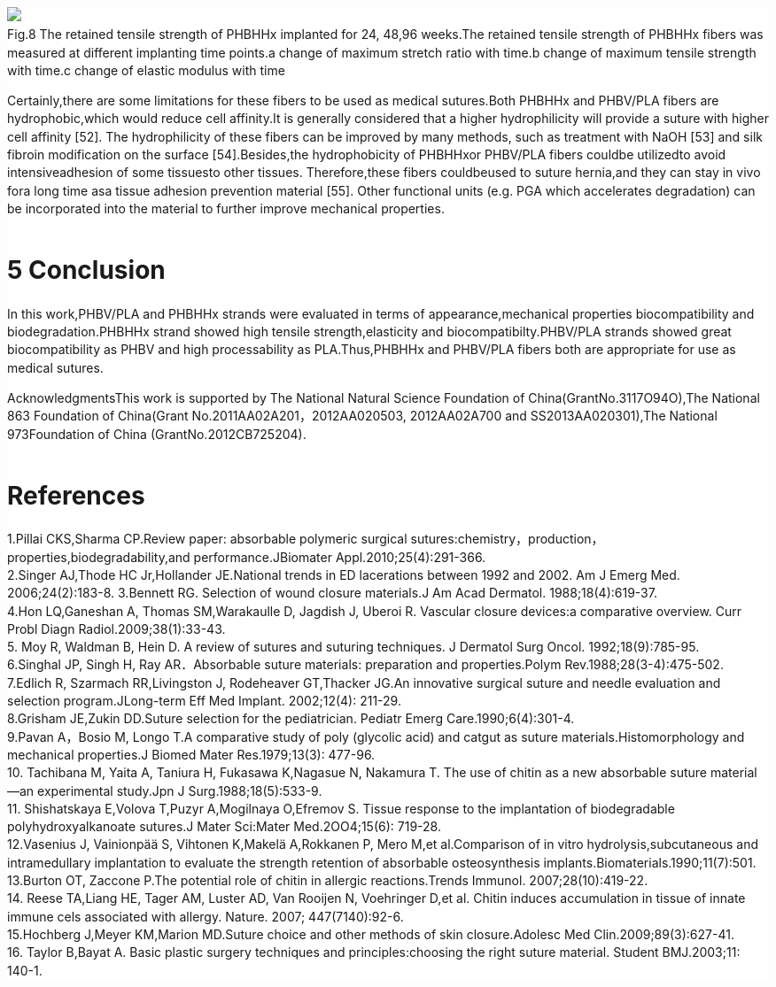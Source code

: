 ![](images/cf17a6d4fff7bcdef09d959321b0ae6637af81d576534a0f0c24e9f6300bf0f1.jpg)  
Fig.8 The retained tensile strength of PHBHHx implanted for 24, 48,96 weeks.The retained tensile strength of PHBHHx fibers was measured at different implanting time points.a change of maximum stretch ratio with time.b change of maximum tensile strength with time.c change of elastic modulus with time

Certainly,there are some limitations for these fibers to be used as medical sutures.Both PHBHHx and PHBV/PLA fibers are hydrophobic,which would reduce cell affinity.It is generally considered that a higher hydrophilicity will provide a suture with higher cell affinity [52]. The hydrophilicity of these fibers can be improved by many methods, such as treatment with NaOH [53] and silk fibroin modification on the surface [54].Besides,the hydrophobicity of PHBHHxor PHBV/PLA fibers couldbe utilizedto avoid intensiveadhesion of some tissuesto other tissues. Therefore,these fibers couldbeused to suture hernia,and they can stay in vivo fora long time asa tissue adhesion prevention material [55]. Other functional units (e.g. PGA which accelerates degradation) can be incorporated into the material to further improve mechanical properties.

# 5 Conclusion

In this work,PHBV/PLA and PHBHHx strands were evaluated in terms of appearance,mechanical properties biocompatibility and biodegradation.PHBHHx strand showed high tensile strength,elasticity and biocompatibilty.PHBV/PLA strands showed great biocompatibility as PHBV and high processability as PLA.Thus,PHBHHx and PHBV/PLA fibers both are appropriate for use as medical sutures.

AcknowledgmentsThis work is supported by The National Natural Science Foundation of China(GrantNo.3117O94O),The National 863 Foundation of China(Grant No.2011AA02A201，2012AA020503, 2012AA02A700 and SS2013AA020301),The National 973Foundation of China (GrantNo.2012CB725204).

# References

1.Pillai CKS,Sharma CP.Review paper: absorbable polymeric surgical sutures:chemistry，production，properties,biodegradability,and performance.JBiomater Appl.2010;25(4):291-366.   
2.Singer AJ,Thode HC Jr,Hollander JE.National trends in ED lacerations between 1992 and 2002. Am J Emerg Med.   
2006;24(2):183-8. 3.Bennett RG. Selection of wound closure materials.J Am Acad Dermatol. 1988;18(4):619-37.   
4.Hon LQ,Ganeshan A, Thomas SM,Warakaulle D, Jagdish J, Uberoi R. Vascular closure devices:a comparative overview. Curr Probl Diagn Radiol.2009;38(1):33-43.   
5. Moy R, Waldman B, Hein D. A review of sutures and suturing techniques. J Dermatol Surg Oncol. 1992;18(9):785-95.   
6.Singhal JP, Singh H, Ray AR．Absorbable suture materials: preparation and properties.Polym Rev.1988;28(3-4):475-502.   
7.Edlich R, Szarmach RR,Livingston J, Rodeheaver GT,Thacker JG.An innovative surgical suture and needle evaluation and selection program.JLong-term Eff Med Implant. 2002;12(4): 211-29.   
8.Grisham JE,Zukin DD.Suture selection for the pediatrician. Pediatr Emerg Care.1990;6(4):301-4.   
9.Pavan A，Bosio M, Longo T.A comparative study of poly (glycolic acid) and catgut as suture materials.Histomorphology and mechanical properties.J Biomed Mater Res.1979;13(3): 477-96.   
10. Tachibana M, Yaita A, Taniura H, Fukasawa K,Nagasue N, Nakamura T. The use of chitin as a new absorbable suture material—an experimental study.Jpn J Surg.1988;18(5):533-9.   
11. Shishatskaya E,Volova T,Puzyr A,Mogilnaya O,Efremov S. Tissue response to the implantation of biodegradable polyhydroxyalkanoate sutures.J Mater Sci:Mater Med.2OO4;15(6): 719-28.   
12.Vasenius J, Vainionpää S, Vihtonen K,Makelä A,Rokkanen P, Mero M,et al.Comparison of in vitro hydrolysis,subcutaneous and intramedullary implantation to evaluate the strength retention of absorbable osteosynthesis implants.Biomaterials.1990;11(7):501.   
13.Burton OT, Zaccone P.The potential role of chitin in allergic reactions.Trends Immunol. 2007;28(10):419-22.   
14. Reese TA,Liang HE, Tager AM, Luster AD, Van Rooijen N, Voehringer D,et al. Chitin induces accumulation in tissue of innate immune cels associated with allergy. Nature. 2007; 447(7140):92-6.   
15.Hochberg J,Meyer KM,Marion MD.Suture choice and other methods of skin closure.Adolesc Med Clin.2009;89(3):627-41.   
16. Taylor B,Bayat A. Basic plastic surgery techniques and principles:choosing the right suture material. Student BMJ.2003;11: 140-1.   
